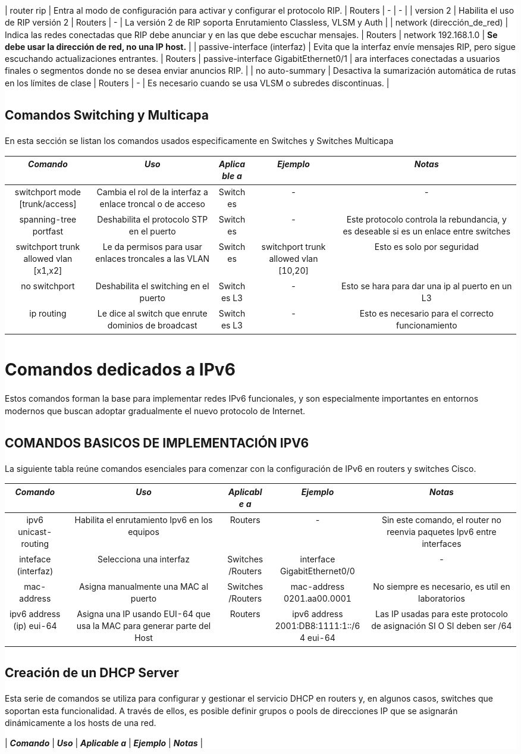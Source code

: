 |          router rip          |         Entra al modo de configuración para activar y configurar el protocolo RIP.         |      Routers      |                   -                  |                                                -                                                |
|           version 2          |                              Habilita el uso de RIP versión 2                              |      Routers      |                   -                  |                 La versión 2 de RIP soporta Enrutamiento Classless, VLSM y Auth                 |
|  network (dirección_de_red)  |   Indica las redes conectadas que RIP debe anunciar y en las que debe escuchar mensajes.   |      Routers      |          network 192.168.1.0         |                      **Se debe usar la dirección de red, no una IP host.**                      |
| passive-interface (interfaz) | Evita que la interfaz envíe mensajes RIP, pero sigue escuchando actualizaciones entrantes. |      Routers      | passive-interface GigabitEthernet0/1 | ara interfaces conectadas a usuarios finales o segmentos donde no se desea enviar anuncios RIP. |
| no auto-summary              | Desactiva la sumarización automática de rutas en los límites de clase                      |      Routers      |                   -                  | Es necesario cuando se usa VLSM o subredes discontinuas.                                        |

## Comandos Switching y Multicapa
En esta sección se listan los comandos usados especificamente en Switches y Switches Multicapa

|             **_Comando_**             |                         **_Uso_**                         | **_Aplicable a_** |             **_Ejemplo_**             |                                      **_Notas_**                                     |
|:-------------------------------------:|:---------------------------------------------------------:|:-----------------:|:-------------------------------------:|:------------------------------------------------------------------------------------:|
| switchport mode [trunk/access]        | Cambia el rol de la interfaz a enlace troncal o de acceso |      Switches     |                   -                   |                                          -                                           |
| spanning-tree portfast                | Deshabilita el protocolo STP en el puerto                 |      Switches     |                   -                   | Este protocolo controla la rebundancia, y es deseable si es un enlace entre switches |
| switchport trunk allowed vlan [x1,x2] | Le da permisos para usar enlaces troncales a las VLAN     |      Switches     | switchport trunk allowed vlan [10,20] | Esto es solo por seguridad                                                           |
| no switchport                         | Deshabilita el switching en el puerto                     |    Switches L3    |                   -                   | Esto se hara para dar una ip al puerto en un L3                                      |
| ip routing                            | Le dice al switch que enrute dominios de broadcast        |    Switches L3    |                   -                   | Esto es necesario para el correcto funcionamiento                                    |

# Comandos dedicados a IPv6
Estos comandos forman la base para implementar redes IPv6 funcionales, y son especialmente importantes en entornos modernos que buscan adoptar gradualmente el nuevo protocolo de Internet.

##  COMANDOS BASICOS DE IMPLEMENTACIÓN IPV6
La siguiente tabla reúne comandos esenciales para comenzar con la configuración de IPv6 en routers y switches Cisco. 

|       **_Comando_**      |                                **_Uso_**                               | **_Aplicable a_** |               **_Ejemplo_**              |                              **_Notas_**                              |
|:------------------------:|:----------------------------------------------------------------------:|:-----------------:|:----------------------------------------:|:---------------------------------------------------------------------:|
|   ipv6 unicast-routing   |              Habilita el enrutamiento Ipv6 en los equipos              |      Routers      |                    -                     | Sin este comando, el router no reenvia paquetes Ipv6 entre interfaces |
|    inteface (interfaz)   |                         Selecciona una interfaz                        |  Switches/Routers |       interface GigabitEthernet0/0       |                                   -                                   |
|        mac-address       |                  Asigna manualmente una MAC al puerto                  |  Switches/Routers |        mac-address 0201.aa00.0001        |            No siempre es necesario, es util en laboratorios           |
| ipv6 address (ip) eui-64 | Asigna una IP usando EUI-64 que usa la MAC para generar parte del Host |      Routers      | ipv6 address 2001:DB8:1111:1::/64 eui-64 | Las IP usadas para este protocolo de asignación SI O SI deben ser /64 |

## Creación de un DHCP Server

Esta serie de comandos se utiliza para configurar y gestionar el servicio DHCP en routers y, en algunos casos, switches que soportan esta funcionalidad. A través de ellos, es posible definir grupos o pools de direcciones IP que se asignarán dinámicamente a los hosts de una red.

|            **_Comando_**           |                                                                 **_Uso_**                                                                 | **_Aplicable a_** |            **_Ejemplo_**           |                                                     **_Notas_**                                                     |